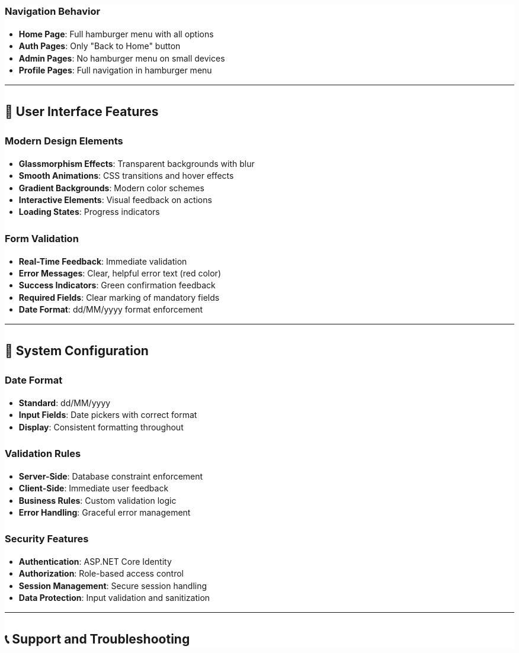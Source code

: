 ### Navigation Behavior
- **Home Page**: Full hamburger menu with all options
- **Auth Pages**: Only "Back to Home" button
- **Admin Pages**: No hamburger menu on small devices
- **Profile Pages**: Full navigation in hamburger menu

---

## 🎨 User Interface Features

### Modern Design Elements
- **Glassmorphism Effects**: Transparent backgrounds with blur
- **Smooth Animations**: CSS transitions and hover effects
- **Gradient Backgrounds**: Modern color schemes
- **Interactive Elements**: Visual feedback on actions
- **Loading States**: Progress indicators

### Form Validation
- **Real-Time Feedback**: Immediate validation
- **Error Messages**: Clear, helpful error text (red color)
- **Success Indicators**: Green confirmation feedback
- **Required Fields**: Clear marking of mandatory fields
- **Date Format**: dd/MM/yyyy format enforcement

---

## 🔧 System Configuration

### Date Format
- **Standard**: dd/MM/yyyy
- **Input Fields**: Date pickers with correct format
- **Display**: Consistent formatting throughout

### Validation Rules
- **Server-Side**: Database constraint enforcement
- **Client-Side**: Immediate user feedback
- **Business Rules**: Custom validation logic
- **Error Handling**: Graceful error management

### Security Features
- **Authentication**: ASP.NET Core Identity
- **Authorization**: Role-based access control
- **Session Management**: Secure session handling
- **Data Protection**: Input validation and sanitization

---

## 📞 Support and Troubleshooting
